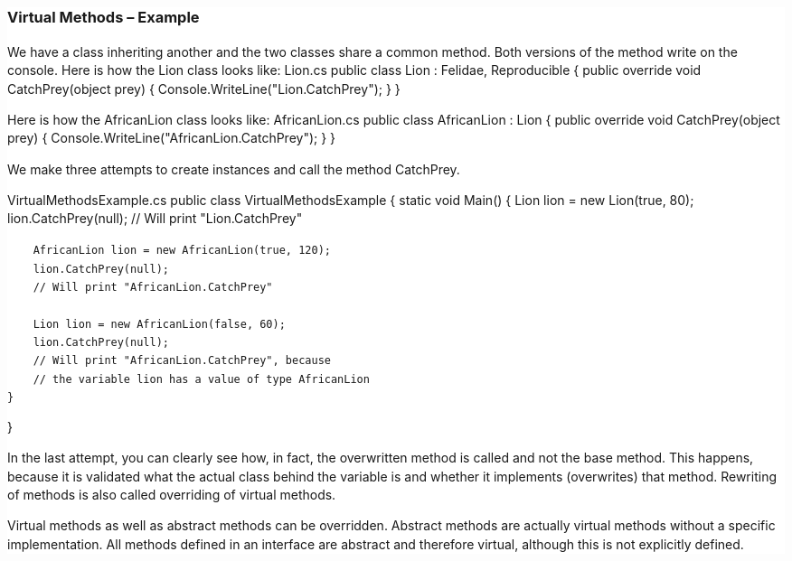 ### Virtual Methods – Example
	
We have a class inheriting another and the two classes share a common method. Both versions of the method write on the console. Here is how the Lion class looks like:
Lion.cs
public class Lion : Felidae, Reproducible<Lion>
{
	public override void CatchPrey(object prey)
	{
		Console.WriteLine("Lion.CatchPrey");
	}
}
	
Here is how the AfricanLion class looks like:
AfricanLion.cs
public class AfricanLion : Lion
{
	public override void CatchPrey(object prey)
	{
		Console.WriteLine("AfricanLion.CatchPrey");
	}
}
	
We make three attempts to create instances and call the method CatchPrey.
	
VirtualMethodsExample.cs
public class VirtualMethodsExample
{
	static void Main()
	{
		Lion lion = new Lion(true, 80);
		lion.CatchPrey(null);
		// Will print "Lion.CatchPrey"

		AfricanLion lion = new AfricanLion(true, 120);
		lion.CatchPrey(null);
		// Will print "AfricanLion.CatchPrey"

		Lion lion = new AfricanLion(false, 60);
		lion.CatchPrey(null);
		// Will print "AfricanLion.CatchPrey", because
		// the variable lion has a value of type AfricanLion
	}
}
	
In the last attempt, you can clearly see how, in fact, the overwritten method is called and not the base method. This happens, because it is validated what the actual class behind the variable is and whether it implements (overwrites) that method. Rewriting of methods is also called overriding of virtual methods.
	
Virtual methods as well as abstract methods can be overridden. Abstract methods are actually virtual methods without a specific implementation. All methods defined in an interface are abstract and therefore virtual, although this is not explicitly defined.
	